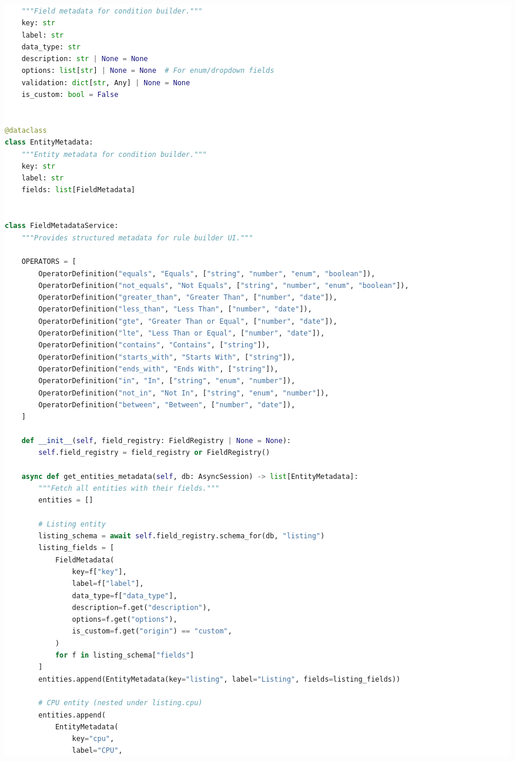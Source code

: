 ```python
    """Field metadata for condition builder."""
    key: str
    label: str
    data_type: str
    description: str | None = None
    options: list[str] | None = None  # For enum/dropdown fields
    validation: dict[str, Any] | None = None
    is_custom: bool = False


@dataclass
class EntityMetadata:
    """Entity metadata for condition builder."""
    key: str
    label: str
    fields: list[FieldMetadata]


class FieldMetadataService:
    """Provides structured metadata for rule builder UI."""

    OPERATORS = [
        OperatorDefinition("equals", "Equals", ["string", "number", "enum", "boolean"]),
        OperatorDefinition("not_equals", "Not Equals", ["string", "number", "enum", "boolean"]),
        OperatorDefinition("greater_than", "Greater Than", ["number", "date"]),
        OperatorDefinition("less_than", "Less Than", ["number", "date"]),
        OperatorDefinition("gte", "Greater Than or Equal", ["number", "date"]),
        OperatorDefinition("lte", "Less Than or Equal", ["number", "date"]),
        OperatorDefinition("contains", "Contains", ["string"]),
        OperatorDefinition("starts_with", "Starts With", ["string"]),
        OperatorDefinition("ends_with", "Ends With", ["string"]),
        OperatorDefinition("in", "In", ["string", "enum", "number"]),
        OperatorDefinition("not_in", "Not In", ["string", "enum", "number"]),
        OperatorDefinition("between", "Between", ["number", "date"]),
    ]

    def __init__(self, field_registry: FieldRegistry | None = None):
        self.field_registry = field_registry or FieldRegistry()

    async def get_entities_metadata(self, db: AsyncSession) -> list[EntityMetadata]:
        """Fetch all entities with their fields."""
        entities = []

        # Listing entity
        listing_schema = await self.field_registry.schema_for(db, "listing")
        listing_fields = [
            FieldMetadata(
                key=f["key"],
                label=f["label"],
                data_type=f["data_type"],
                description=f.get("description"),
                options=f.get("options"),
                is_custom=f.get("origin") == "custom",
            )
            for f in listing_schema["fields"]
        ]
        entities.append(EntityMetadata(key="listing", label="Listing", fields=listing_fields))

        # CPU entity (nested under listing.cpu)
        entities.append(
            EntityMetadata(
                key="cpu",
                label="CPU",
```
